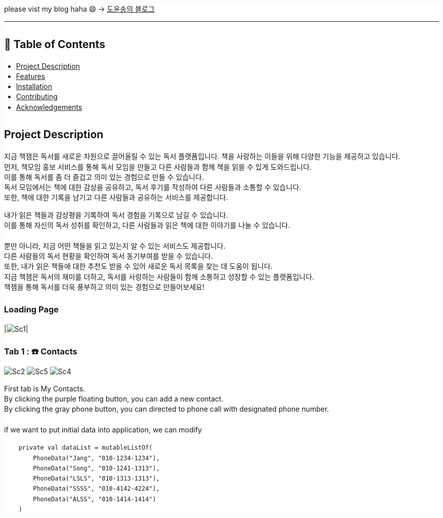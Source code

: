 please vist my blog haha 😄 -> [도윤송의 블로그](https://doyoonsong.vercel.app)
<br/>

---


## 📖 Table of Contents

- [Project Description](#project-description)
- [Features](#features)
- [Installation](#installation)
- [Contributing](#contributing)
- [Acknowledgements](#acknowledgments)
  
## Project Description

지금 책잼은 독서를 새로운 차원으로 끌어올릴 수 있는 독서 플랫폼입니다. 책을 사랑하는 이들을 위해 다양한 기능을 제공하고 있습니다.
<br>
먼저, 책모임 홍보 서비스를 통해 독서 모임을 만들고 다른 사람들과 함께 책을 읽을 수 있게 도와드립니다. 
<br>
이를 통해 독서를 좀 더 즐겁고 의미 있는 경험으로 만들 수 있습니다. 
<br>
독서 모임에서는 책에 대한 감상을 공유하고, 독서 후기를 작성하여 다른 사람들과 소통할 수 있습니다.
<br>
또한, 책에 대한 기록을 남기고 다른 사람들과 공유하는 서비스를 제공합니다. 
<br>

내가 읽은 책들과 감상평을 기록하여 독서 경험을 기록으로 남길 수 있습니다. 
<br>
이를 통해 자신의 독서 성취를 확인하고, 다른 사람들과 읽은 책에 대한 이야기를 나눌 수 있습니다.
<br>
<br>
뿐만 아니라, 지금 어떤 책들을 읽고 있는지 알 수 있는 서비스도 제공합니다. 
<br>
다른 사람들의 독서 현황을 확인하여 독서 동기부여를 받을 수 있습니다.
<br>
또한, 내가 읽은 책들에 대한 추천도 받을 수 있어 새로운 독서 목록을 찾는 데 도움이 됩니다.
<br>
지금 책잼은 독서의 재미를 더하고, 독서를 사랑하는 사람들이 함께 소통하고 성장할 수 있는 플랫폼입니다. 
<br>
책잼을 통해 독서를 더욱 풍부하고 의미 있는 경험으로 만들어보세요!

### Loading Page             

|<img src="images/Screenshot_1.jpg" alt="Sc1" width="270" height="570">|

### Tab 1 : ☎️ Contacts
<img src="images/Screenshot_2.jpg" alt="Sc2" width="270" height="570"> <img src="images/Screenshot_5.jpg" alt="Sc5" width="270" height="570"> <img src="images/Tab1.gif" alt="Sc4" width="270" height="570">

First tab is My Contacts.<br>
By clicking the purple floating button, you can add a new contact.<br>
By clicking the gray phone button, you can directed to phone call with designated phone number.<br/>
<br/>
if we want to put initial data into application, we can modify 
```
    private val dataList = mutableListOf(
        PhoneData("Jang", "010-1234-1234"),
        PhoneData("Song", "010-1241-1313"),
        PhoneData("LSLS", "010-1313-1313"),
        PhoneData("SSSS", "010-4142-4224"),
        PhoneData("ALSS", "010-1414-1414")
    )
```